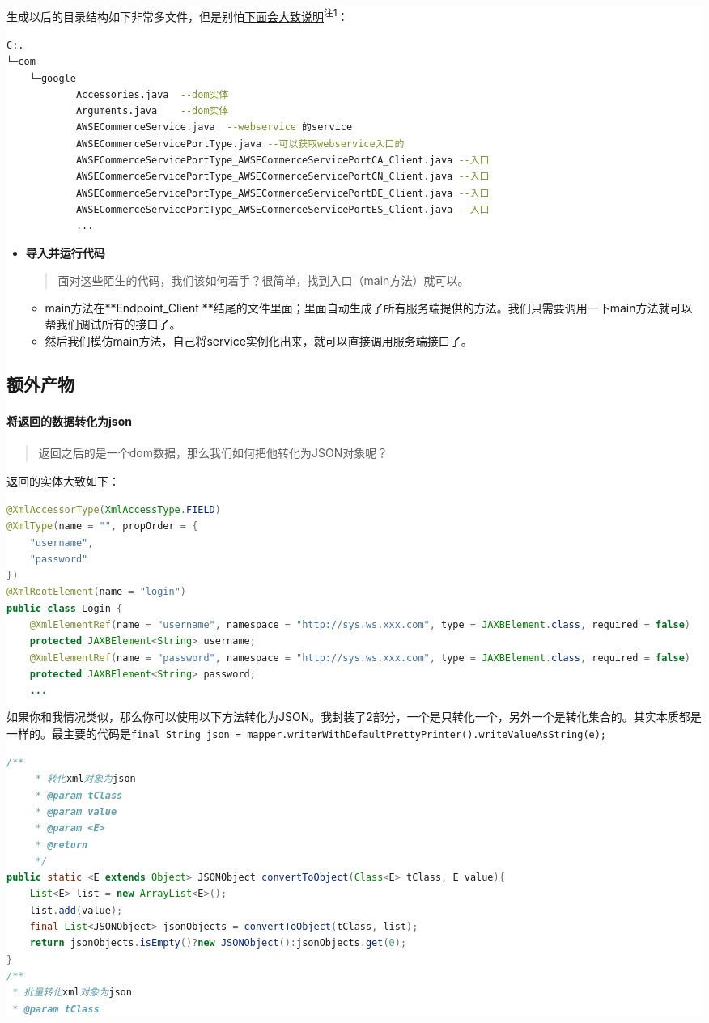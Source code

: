   生成以后的目录结构如下非常多文件，但是别怕[下面会大致说明](#anchor1)<sup>注1</sup>：
  
  ```bash
  C:.
  └─com
      └─google
              Accessories.java  --dom实体
              Arguments.java    --dom实体
              AWSECommerceService.java  --webservice 的service
              AWSECommerceServicePortType.java --可以获取webservice入口的
              AWSECommerceServicePortType_AWSECommerceServicePortCA_Client.java --入口
              AWSECommerceServicePortType_AWSECommerceServicePortCN_Client.java --入口
              AWSECommerceServicePortType_AWSECommerceServicePortDE_Client.java --入口
              AWSECommerceServicePortType_AWSECommerceServicePortES_Client.java --入口
              ...
  ```
  
- **导入并运行代码**

  > 面对这些陌生的代码，我们该如何着手？很简单，找到入口（main方法）就可以。
  - main方法在**Endpoint_Client **结尾的文件里面；里面自动生成了所有服务端提供的方法。我们只需要调用一下main方法就可以帮我们调试所有的接口了。
  - 然后我们模仿main方法，自己将service实例化出来，就可以直接调用服务端接口了。
## 额外产物

#### 将返回的数据转化为json

> 返回之后的是一个dom数据，那么我们如何把他转化为JSON对象呢？

返回的实体大致如下：

```java
@XmlAccessorType(XmlAccessType.FIELD)
@XmlType(name = "", propOrder = {
    "username",
    "password"
})
@XmlRootElement(name = "login")
public class Login {
    @XmlElementRef(name = "username", namespace = "http://sys.ws.xxx.com", type = JAXBElement.class, required = false)
    protected JAXBElement<String> username;
    @XmlElementRef(name = "password", namespace = "http://sys.ws.xxx.com", type = JAXBElement.class, required = false)
    protected JAXBElement<String> password;
    ...
```

如果你和我情况类似，那么你可以使用以下方法转化为JSON。我封装了2部分，一个是只转化一个，另外一个是转化集合的。其实本质都是一样的。最主要的代码是```final String json = mapper.writerWithDefaultPrettyPrinter().writeValueAsString(e);```

```java
/**
     * 转化xml对象为json
     * @param tClass
     * @param value
     * @param <E>
     * @return
     */
public static <E extends Object> JSONObject convertToObject(Class<E> tClass, E value){
    List<E> list = new ArrayList<E>();
    list.add(value);
    final List<JSONObject> jsonObjects = convertToObject(tClass, list);
    return jsonObjects.isEmpty()?new JSONObject():jsonObjects.get(0);
}
/**
 * 批量转化xml对象为json
 * @param tClass
```
